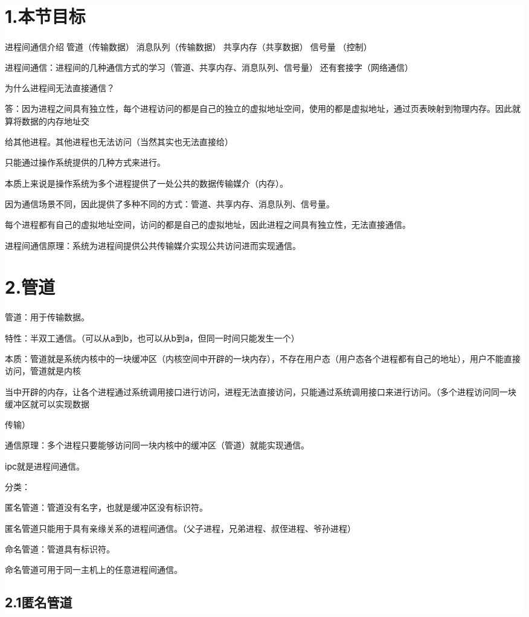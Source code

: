 # 1.本节目标

进程间通信介绍
管道（传输数据）
消息队列（传输数据）
共享内存（共享数据）
信号量 （控制）



进程间通信：进程间的几种通信方式的学习（管道、共享内存、消息队列、信号量）		还有套接字（网络通信）

为什么进程间无法直接通信？

答：因为进程之间具有独立性，每个进程访问的都是自己的独立的虚拟地址空间，使用的都是虚拟地址，通过页表映射到物理内存。因此就算将数据的内存地址交

给其他进程。其他进程也无法访问（当然其实也无法直接给）

只能通过操作系统提供的几种方式来进行。

本质上来说是操作系统为多个进程提供了一处公共的数据传输媒介（内存）。

因为通信场景不同，因此提供了多种不同的方式：管道、共享内存、消息队列、信号量。



每个进程都有自己的虚拟地址空间，访问的都是自己的虚拟地址，因此进程之间具有独立性，无法直接通信。

进程间通信原理：系统为进程间提供公共传输媒介实现公共访问进而实现通信。





# 2.管道

管道：用于传输数据。

特性：半双工通信。（可以从a到b，也可以从b到a，但同一时间只能发生一个）

本质：管道就是系统内核中的一块缓冲区（内核空间中开辟的一块内存），不存在用户态（用户态各个进程都有自己的地址），用户不能直接访问，管道就是内核

当中开辟的内存，让各个进程通过系统调用接口进行访问，进程无法直接访问，只能通过系统调用接口来进行访问。（多个进程访问同一块缓冲区就可以实现数据

传输）

通信原理：多个进程只要能够访问同一块内核中的缓冲区（管道）就能实现通信。

ipc就是进程间通信。

分类：

匿名管道：管道没有名字，也就是缓冲区没有标识符。

匿名管道只能用于具有亲缘关系的进程间通信。（父子进程，兄弟进程、叔侄进程、爷孙进程）

命名管道：管道具有标识符。

命名管道可用于同一主机上的任意进程间通信。

## 2.1匿名管道
